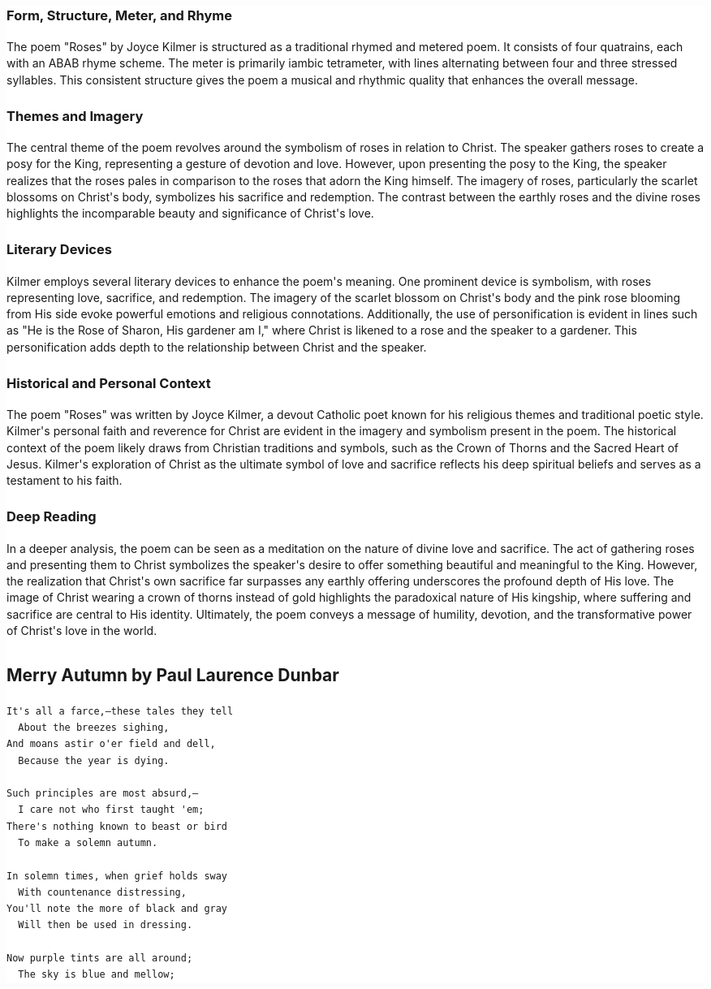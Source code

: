 ### Form, Structure, Meter, and Rhyme

The poem "Roses" by Joyce Kilmer is structured as a traditional rhymed and metered poem. It consists of four quatrains, each with an ABAB rhyme scheme. The meter is primarily iambic tetrameter, with lines alternating between four and three stressed syllables. This consistent structure gives the poem a musical and rhythmic quality that enhances the overall message.

### Themes and Imagery

The central theme of the poem revolves around the symbolism of roses in relation to Christ. The speaker gathers roses to create a posy for the King, representing a gesture of devotion and love. However, upon presenting the posy to the King, the speaker realizes that the roses pales in comparison to the roses that adorn the King himself. The imagery of roses, particularly the scarlet blossoms on Christ's body, symbolizes his sacrifice and redemption. The contrast between the earthly roses and the divine roses highlights the incomparable beauty and significance of Christ's love.

### Literary Devices

Kilmer employs several literary devices to enhance the poem's meaning. One prominent device is symbolism, with roses representing love, sacrifice, and redemption. The imagery of the scarlet blossom on Christ's body and the pink rose blooming from His side evoke powerful emotions and religious connotations. Additionally, the use of personification is evident in lines such as "He is the Rose of Sharon, His gardener am I," where Christ is likened to a rose and the speaker to a gardener. This personification adds depth to the relationship between Christ and the speaker.

### Historical and Personal Context

The poem "Roses" was written by Joyce Kilmer, a devout Catholic poet known for his religious themes and traditional poetic style. Kilmer's personal faith and reverence for Christ are evident in the imagery and symbolism present in the poem. The historical context of the poem likely draws from Christian traditions and symbols, such as the Crown of Thorns and the Sacred Heart of Jesus. Kilmer's exploration of Christ as the ultimate symbol of love and sacrifice reflects his deep spiritual beliefs and serves as a testament to his faith.

### Deep Reading

In a deeper analysis, the poem can be seen as a meditation on the nature of divine love and sacrifice. The act of gathering roses and presenting them to Christ symbolizes the speaker's desire to offer something beautiful and meaningful to the King. However, the realization that Christ's own sacrifice far surpasses any earthly offering underscores the profound depth of His love. The image of Christ wearing a crown of thorns instead of gold highlights the paradoxical nature of His kingship, where suffering and sacrifice are central to His identity. Ultimately, the poem conveys a message of humility, devotion, and the transformative power of Christ's love in the world.

## Merry Autumn by Paul Laurence Dunbar

```
It's all a farce,—these tales they tell
  About the breezes sighing,
And moans astir o'er field and dell,
  Because the year is dying.

Such principles are most absurd,—
  I care not who first taught 'em;
There's nothing known to beast or bird
  To make a solemn autumn.

In solemn times, when grief holds sway
  With countenance distressing,
You'll note the more of black and gray
  Will then be used in dressing.

Now purple tints are all around;
  The sky is blue and mellow;
```